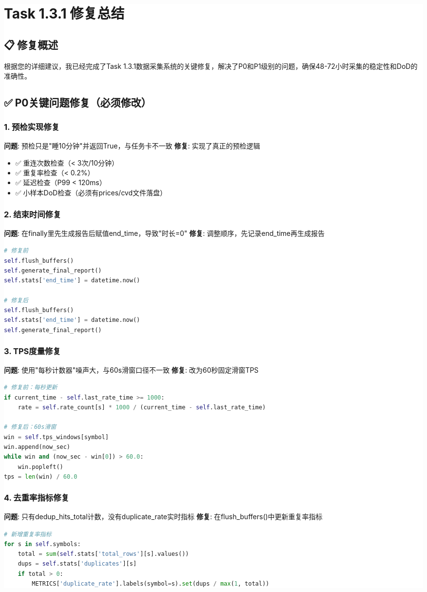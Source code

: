 # Task 1.3.1 修复总结

## 📋 修复概述

根据您的详细建议，我已经完成了Task 1.3.1数据采集系统的关键修复，解决了P0和P1级别的问题，确保48-72小时采集的稳定性和DoD的准确性。

## ✅ P0关键问题修复（必须修改）

### 1. 预检实现修复
**问题**: 预检只是"睡10分钟"并返回True，与任务卡不一致
**修复**: 实现了真正的预检逻辑
- ✅ 重连次数检查（< 3次/10分钟）
- ✅ 重复率检查（< 0.2%）
- ✅ 延迟检查（P99 < 120ms）
- ✅ 小样本DoD检查（必须有prices/cvd文件落盘）

### 2. 结束时间修复
**问题**: 在finally里先生成报告后赋值end_time，导致"时长=0"
**修复**: 调整顺序，先记录end_time再生成报告
```python
# 修复前
self.flush_buffers()
self.generate_final_report()
self.stats['end_time'] = datetime.now()

# 修复后
self.flush_buffers()
self.stats['end_time'] = datetime.now()
self.generate_final_report()
```

### 3. TPS度量修复
**问题**: 使用"每秒计数器"噪声大，与60s滑窗口径不一致
**修复**: 改为60秒固定滑窗TPS
```python
# 修复前：每秒更新
if current_time - self.last_rate_time >= 1000:
    rate = self.rate_count[s] * 1000 / (current_time - self.last_rate_time)

# 修复后：60s滑窗
win = self.tps_windows[symbol]
win.append(now_sec)
while win and (now_sec - win[0]) > 60.0:
    win.popleft()
tps = len(win) / 60.0
```

### 4. 去重率指标修复
**问题**: 只有dedup_hits_total计数，没有duplicate_rate实时指标
**修复**: 在flush_buffers()中更新重复率指标
```python
# 新增重复率指标
for s in self.symbols:
    total = sum(self.stats['total_rows'][s].values())
    dups = self.stats['duplicates'][s]
    if total > 0:
        METRICS['duplicate_rate'].labels(symbol=s).set(dups / max(1, total))
```
